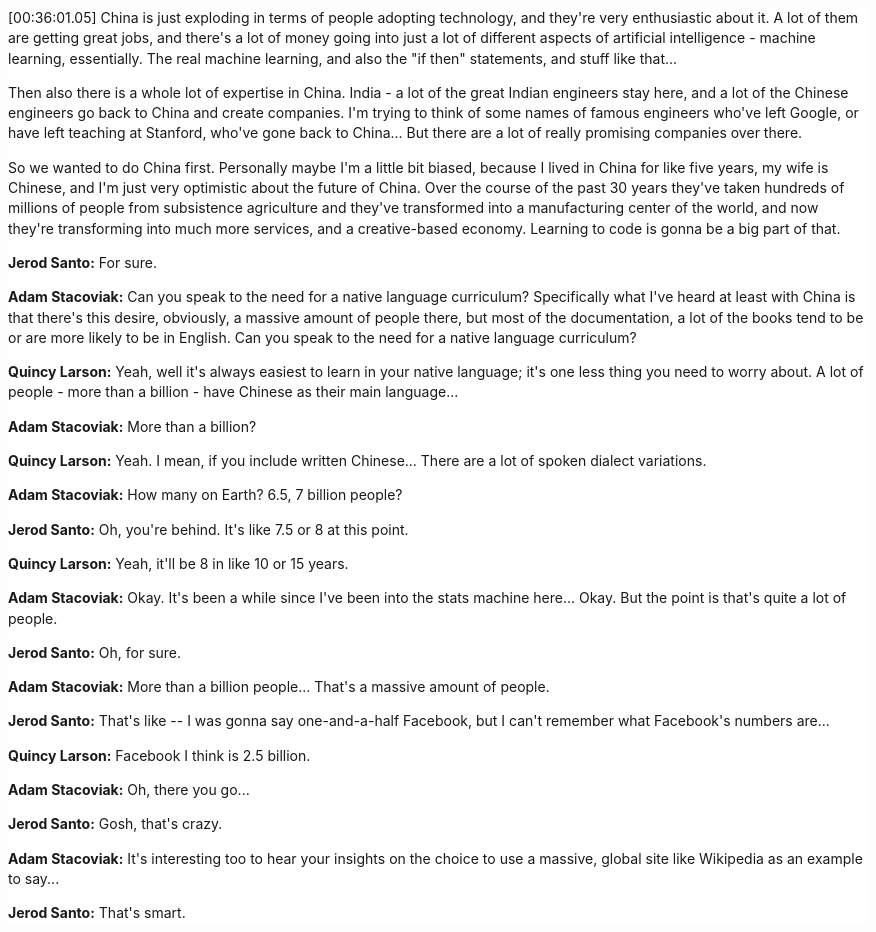 \[00:36:01.05\] China is just exploding in terms of people adopting technology, and they're very enthusiastic about it. A lot of them are getting great jobs, and there's a lot of money going into just a lot of different aspects of artificial intelligence - machine learning, essentially. The real machine learning, and also the "if then" statements, and stuff like that...

Then also there is a whole lot of expertise in China. India - a lot of the great Indian engineers stay here, and a lot of the Chinese engineers go back to China and create companies. I'm trying to think of some names of famous engineers who've left Google, or have left teaching at Stanford, who've gone back to China... But there are a lot of really promising companies over there.

So we wanted to do China first. Personally maybe I'm a little bit biased, because I lived in China for like five years, my wife is Chinese, and I'm just very optimistic about the future of China. Over the course of the past 30 years they've taken hundreds of millions of people from subsistence agriculture and they've transformed into a manufacturing center of the world, and now they're transforming into much more services, and a creative-based economy. Learning to code is gonna be a big part of that.

**Jerod Santo:** For sure.

**Adam Stacoviak:** Can you speak to the need for a native language curriculum? Specifically what I've heard at least with China is that there's this desire, obviously, a massive amount of people there, but most of the documentation, a lot of the books tend to be or are more likely to be in English. Can you speak to the need for a native language curriculum?

**Quincy Larson:** Yeah, well it's always easiest to learn in your native language; it's one less thing you need to worry about. A lot of people - more than a billion - have Chinese as their main language...

**Adam Stacoviak:** More than a billion?

**Quincy Larson:** Yeah. I mean, if you include written Chinese... There are a lot of spoken dialect variations.

**Adam Stacoviak:** How many on Earth? 6.5, 7 billion people?

**Jerod Santo:** Oh, you're behind. It's like 7.5 or 8 at this point.

**Quincy Larson:** Yeah, it'll be 8 in like 10 or 15 years.

**Adam Stacoviak:** Okay. It's been a while since I've been into the stats machine here... Okay. But the point is that's quite a lot of people.

**Jerod Santo:** Oh, for sure.

**Adam Stacoviak:** More than a billion people... That's a massive amount of people.

**Jerod Santo:** That's like -- I was gonna say one-and-a-half Facebook, but I can't remember what Facebook's numbers are...

**Quincy Larson:** Facebook I think is 2.5 billion.

**Adam Stacoviak:** Oh, there you go...

**Jerod Santo:** Gosh, that's crazy.

**Adam Stacoviak:** It's interesting too to hear your insights on the choice to use a massive, global site like Wikipedia as an example to say...

**Jerod Santo:** That's smart.
